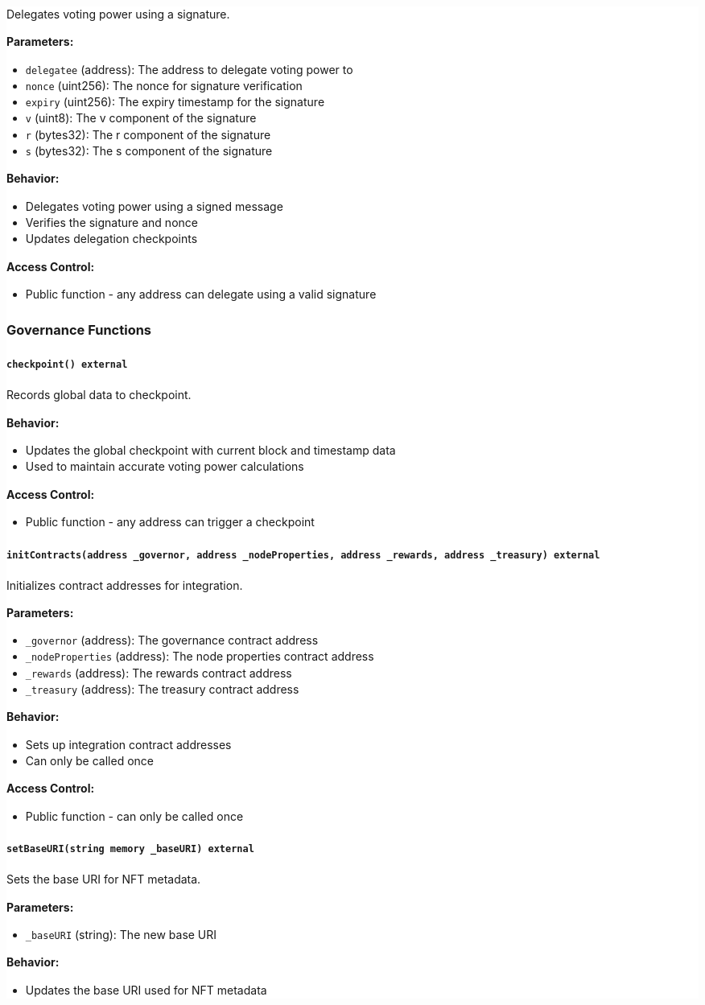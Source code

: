 Delegates voting power using a signature.

**Parameters:**
- `delegatee` (address): The address to delegate voting power to
- `nonce` (uint256): The nonce for signature verification
- `expiry` (uint256): The expiry timestamp for the signature
- `v` (uint8): The v component of the signature
- `r` (bytes32): The r component of the signature
- `s` (bytes32): The s component of the signature

**Behavior:**
- Delegates voting power using a signed message
- Verifies the signature and nonce
- Updates delegation checkpoints

**Access Control:**
- Public function - any address can delegate using a valid signature

### Governance Functions

#### `checkpoint() external`

Records global data to checkpoint.

**Behavior:**
- Updates the global checkpoint with current block and timestamp data
- Used to maintain accurate voting power calculations

**Access Control:**
- Public function - any address can trigger a checkpoint

#### `initContracts(address _governor, address _nodeProperties, address _rewards, address _treasury) external`

Initializes contract addresses for integration.

**Parameters:**
- `_governor` (address): The governance contract address
- `_nodeProperties` (address): The node properties contract address
- `_rewards` (address): The rewards contract address
- `_treasury` (address): The treasury contract address

**Behavior:**
- Sets up integration contract addresses
- Can only be called once

**Access Control:**
- Public function - can only be called once

#### `setBaseURI(string memory _baseURI) external`

Sets the base URI for NFT metadata.

**Parameters:**
- `_baseURI` (string): The new base URI

**Behavior:**
- Updates the base URI used for NFT metadata
